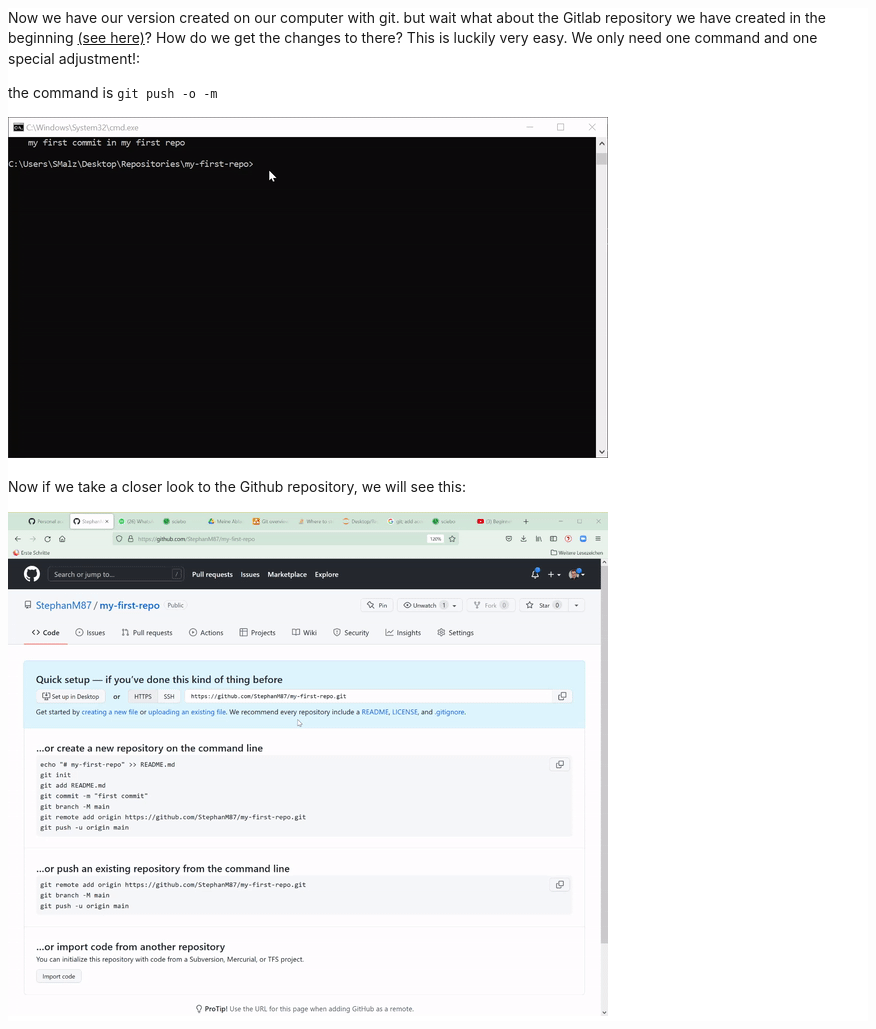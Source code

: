 Now we have our version created on our computer with git. but wait what about the Gitlab repository we have created in the beginning [(see here)](#create-gihub-account)? How do we get the changes to there? This is luckily very easy. We only need one command and one special adjustment!:

the command is `git push -o -m`

![SegmentLocal](./assets/videos/git-push.gif "git")


Now if we take a closer look to the Github repository, we will see this:

![SegmentLocal](./assets/videos/File-after-push.gif "git")
